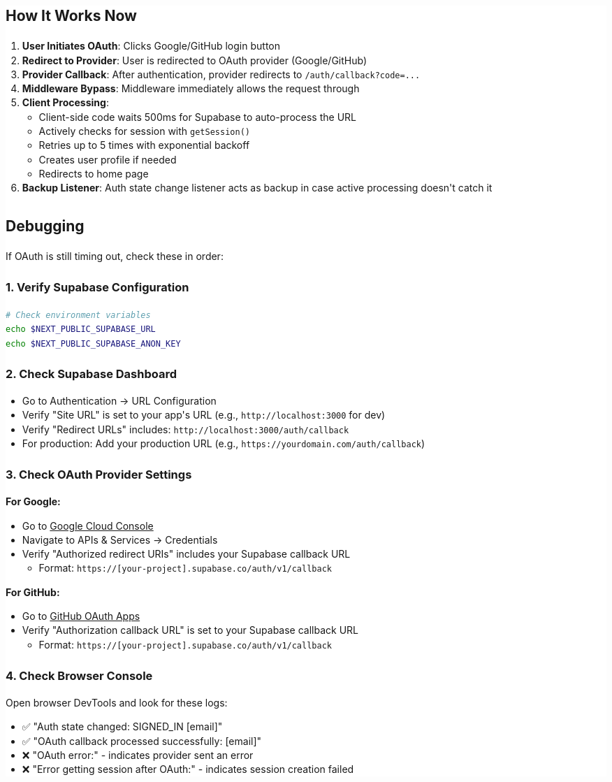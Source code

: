 ## How It Works Now

1. **User Initiates OAuth**: Clicks Google/GitHub login button
2. **Redirect to Provider**: User is redirected to OAuth provider (Google/GitHub)
3. **Provider Callback**: After authentication, provider redirects to `/auth/callback?code=...`
4. **Middleware Bypass**: Middleware immediately allows the request through
5. **Client Processing**: 
   - Client-side code waits 500ms for Supabase to auto-process the URL
   - Actively checks for session with `getSession()`
   - Retries up to 5 times with exponential backoff
   - Creates user profile if needed
   - Redirects to home page
6. **Backup Listener**: Auth state change listener acts as backup in case active processing doesn't catch it

## Debugging

If OAuth is still timing out, check these in order:

### 1. Verify Supabase Configuration
```bash
# Check environment variables
echo $NEXT_PUBLIC_SUPABASE_URL
echo $NEXT_PUBLIC_SUPABASE_ANON_KEY
```

### 2. Check Supabase Dashboard
- Go to Authentication → URL Configuration
- Verify "Site URL" is set to your app's URL (e.g., `http://localhost:3000` for dev)
- Verify "Redirect URLs" includes: `http://localhost:3000/auth/callback`
- For production: Add your production URL (e.g., `https://yourdomain.com/auth/callback`)

### 3. Check OAuth Provider Settings

**For Google:**
- Go to [Google Cloud Console](https://console.cloud.google.com)
- Navigate to APIs & Services → Credentials
- Verify "Authorized redirect URIs" includes your Supabase callback URL
  - Format: `https://[your-project].supabase.co/auth/v1/callback`

**For GitHub:**
- Go to [GitHub OAuth Apps](https://github.com/settings/developers)
- Verify "Authorization callback URL" is set to your Supabase callback URL
  - Format: `https://[your-project].supabase.co/auth/v1/callback`

### 4. Check Browser Console
Open browser DevTools and look for these logs:
- ✅ "Auth state changed: SIGNED_IN [email]"
- ✅ "OAuth callback processed successfully: [email]"
- ❌ "OAuth error:" - indicates provider sent an error
- ❌ "Error getting session after OAuth:" - indicates session creation failed
